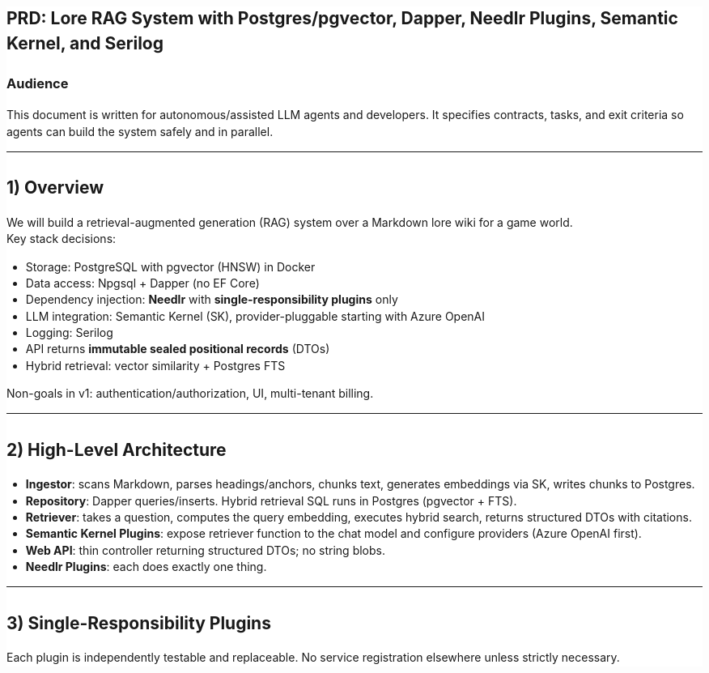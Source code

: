 ## PRD: Lore RAG System with Postgres/pgvector, Dapper, Needlr Plugins, Semantic Kernel, and Serilog

### Audience

This document is written for autonomous/assisted LLM agents and
developers. It specifies contracts, tasks, and exit criteria so agents
can build the system safely and in parallel.

------------------------------------------------------------------------

## 1) Overview

We will build a retrieval-augmented generation (RAG) system over a
Markdown lore wiki for a game world.\
Key stack decisions:

-   Storage: PostgreSQL with pgvector (HNSW) in Docker
-   Data access: Npgsql + Dapper (no EF Core)
-   Dependency injection: **Needlr** with **single-responsibility
    plugins** only
-   LLM integration: Semantic Kernel (SK), provider-pluggable starting
    with Azure OpenAI
-   Logging: Serilog
-   API returns **immutable sealed positional records** (DTOs)
-   Hybrid retrieval: vector similarity + Postgres FTS

Non-goals in v1: authentication/authorization, UI, multi-tenant billing.

------------------------------------------------------------------------

## 2) High-Level Architecture

-   **Ingestor**: scans Markdown, parses headings/anchors, chunks text,
    generates embeddings via SK, writes chunks to Postgres.
-   **Repository**: Dapper queries/inserts. Hybrid retrieval SQL runs in
    Postgres (pgvector + FTS).
-   **Retriever**: takes a question, computes the query embedding,
    executes hybrid search, returns structured DTOs with citations.
-   **Semantic Kernel Plugins**: expose retriever function to the chat
    model and configure providers (Azure OpenAI first).
-   **Web API**: thin controller returning structured DTOs; no string
    blobs.
-   **Needlr Plugins**: each does exactly one thing.

------------------------------------------------------------------------

## 3) Single-Responsibility Plugins

Each plugin is independently testable and replaceable. No service
registration elsewhere unless strictly necessary.
